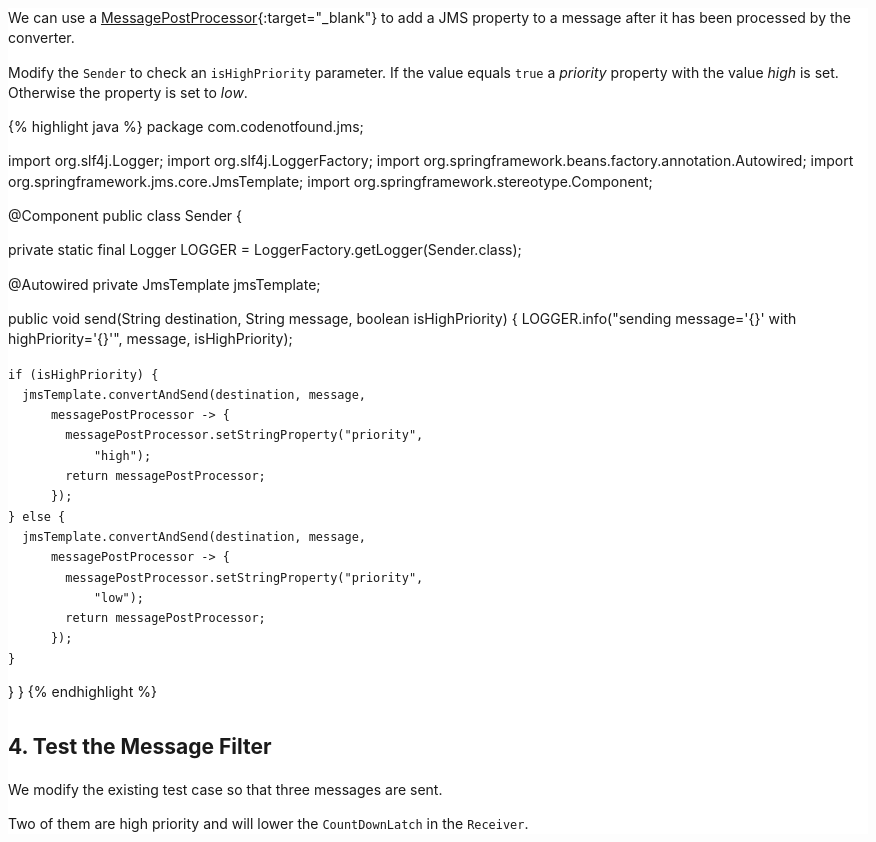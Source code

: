 We can use a [MessagePostProcessor](https://docs.spring.io/spring/docs/current/javadoc-api/org/springframework/jms/core/MessagePostProcessor.html){:target="_blank"} to add a JMS property to a message after it has been processed by the converter.

Modify the `Sender` to check an `isHighPriority` parameter. If the value equals `true` a <var>priority</var> property with the value <var>high</var> is set. Otherwise the property is set to  <var>low</var>.

{% highlight java %}
package com.codenotfound.jms;

import org.slf4j.Logger;
import org.slf4j.LoggerFactory;
import org.springframework.beans.factory.annotation.Autowired;
import org.springframework.jms.core.JmsTemplate;
import org.springframework.stereotype.Component;

@Component
public class Sender {

  private static final Logger LOGGER =
      LoggerFactory.getLogger(Sender.class);

  @Autowired
  private JmsTemplate jmsTemplate;

  public void send(String destination, String message,
      boolean isHighPriority) {
    LOGGER.info("sending message='{}' with highPriority='{}'",
        message, isHighPriority);

    if (isHighPriority) {
      jmsTemplate.convertAndSend(destination, message,
          messagePostProcessor -> {
            messagePostProcessor.setStringProperty("priority",
                "high");
            return messagePostProcessor;
          });
    } else {
      jmsTemplate.convertAndSend(destination, message,
          messagePostProcessor -> {
            messagePostProcessor.setStringProperty("priority",
                "low");
            return messagePostProcessor;
          });
    }
  }
}
{% endhighlight %}

## 4. Test the Message Filter

We modify the existing test case so that three messages are sent.

Two of them are high priority and will lower the `CountDownLatch` in the `Receiver`.
